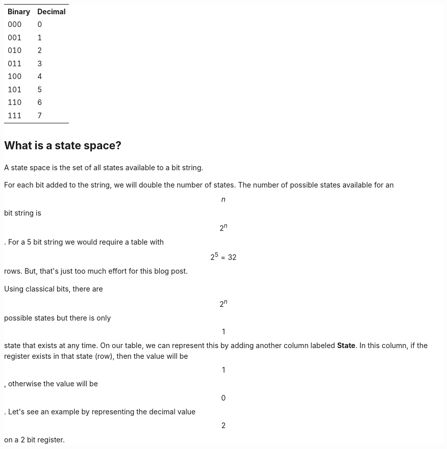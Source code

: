 <center>
    <table class = 'bit-table'>
        <tr>
            <th>Binary</th>
            <th>Decimal</th>
        </tr>
        <tr>
            <td>000</td>
            <td>0</td>
        </tr>
        <tr>
            <td>001</td>
            <td>1</td>
        </tr>
        <tr>
            <td>010</td>
            <td>2</td>
        </tr>
            <tr>
            <td>011</td>
            <td>3</td>
        </tr>
                <tr>
            <td>100</td>
            <td>4</td>
        </tr>
        <tr>
            <td>101</td>
            <td>5</td>
        </tr>
        <tr>
            <td>110</td>
            <td>6</td>
        </tr>
            <tr>
            <td>111</td>
            <td>7</td>
        </tr>
    </table>
</center>


## What is a state space?
A state space is the set of all states available to a bit string.

For each bit added to the string, we will double the number of states. The number of possible states available for an $$n$$ bit string is $$2^n$$. For a 5 bit string we would require a table with $$2^5 = 32$$ rows. But, that's just too much effort for this blog post.

Using classical bits, there are $$2^n$$ possible states but there is only $$1$$ state that exists at any time. On our table, we can represent this by adding another column labeled **State**. In this column, if the register exists in that state (row), then the value will be $$1$$, otherwise the value will be $$0$$. Let's see an example by representing the decimal value $$2$$ on a 2 bit register.

